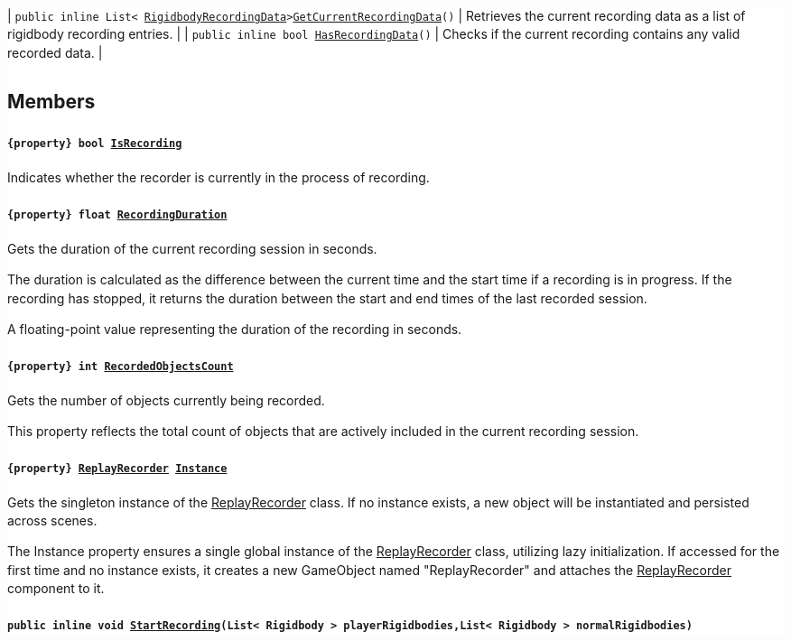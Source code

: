 | `public inline List< `[`RigidbodyRecordingData`](#class_j_l___game_prod_env___custom_package_1_1_runtime_1_1_rigidbody_recording_data)` > `[`GetCurrentRecordingData`](#class_j_l___game_prod_env___custom_package_1_1_runtime_1_1_replay_recorder_1aa807e1e48fdeaee1c467d6a6f3cd2c4d)`()` | Retrieves the current recording data as a list of rigidbody recording entries.                                                                                                                                                |
| `public inline bool `[`HasRecordingData`](#class_j_l___game_prod_env___custom_package_1_1_runtime_1_1_replay_recorder_1a1222e44c87862c27eb92303a56e27ced)`()`                                                                                                                              | Checks if the current recording contains any valid recorded data.                                                                                                                                                             |

## Members

#### `{property} bool `[`IsRecording`](#class_j_l___game_prod_env___custom_package_1_1_runtime_1_1_replay_recorder_1aaae9a7c53bba55e2cc8de28c8e5578a1) 

Indicates whether the recorder is currently in the process of recording.

#### `{property} float `[`RecordingDuration`](#class_j_l___game_prod_env___custom_package_1_1_runtime_1_1_replay_recorder_1a520ff14541bc329768b5b024a78a7061) 

Gets the duration of the current recording session in seconds.

The duration is calculated as the difference between the current time and the start time if a recording is in progress. If the recording has stopped, it returns the duration between the start and end times of the last recorded session. 

A floating-point value representing the duration of the recording in seconds.

#### `{property} int `[`RecordedObjectsCount`](#class_j_l___game_prod_env___custom_package_1_1_runtime_1_1_replay_recorder_1ad1484903dfce4fc62b999a53f1577024) 

Gets the number of objects currently being recorded.

This property reflects the total count of objects that are actively included in the current recording session.

#### `{property} `[`ReplayRecorder`](#class_j_l___game_prod_env___custom_package_1_1_runtime_1_1_replay_recorder)` `[`Instance`](#class_j_l___game_prod_env___custom_package_1_1_runtime_1_1_replay_recorder_1a1f622b7b06add9d6aa0ca10bc24b4ca5) 

Gets the singleton instance of the [ReplayRecorder](#class_j_l___game_prod_env___custom_package_1_1_runtime_1_1_replay_recorder) class. If no instance exists, a new object will be instantiated and persisted across scenes.

The Instance property ensures a single global instance of the [ReplayRecorder](#class_j_l___game_prod_env___custom_package_1_1_runtime_1_1_replay_recorder) class, utilizing lazy initialization. If accessed for the first time and no instance exists, it creates a new GameObject named "ReplayRecorder" and attaches the [ReplayRecorder](#class_j_l___game_prod_env___custom_package_1_1_runtime_1_1_replay_recorder) component to it.

#### `public inline void `[`StartRecording`](#class_j_l___game_prod_env___custom_package_1_1_runtime_1_1_replay_recorder_1a81b33592f8b87340dff79b5d86bd87b5)`(List< Rigidbody > playerRigidbodies,List< Rigidbody > normalRigidbodies)` 
